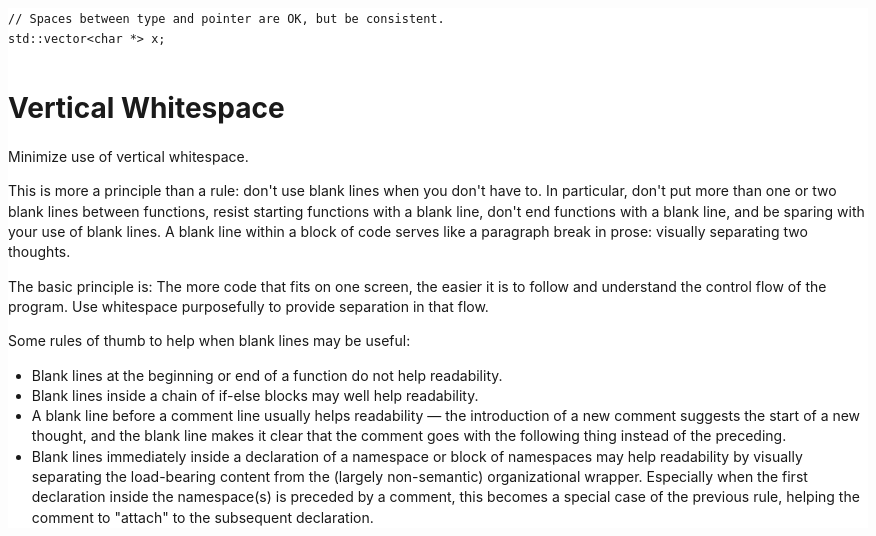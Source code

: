     // Spaces between type and pointer are OK, but be consistent.
    std::vector<char *> x;

# Vertical Whitespace

Minimize use of vertical whitespace.

This is more a principle than a rule: don't use blank lines when you don't have to. In particular, don't put more than one or two blank lines between functions, resist starting functions with a blank line, don't end functions with a blank line, and be sparing with your use of blank lines. A blank line within a block of code serves like a paragraph break in prose: visually separating two thoughts.

The basic principle is: The more code that fits on one screen, the easier it is to follow and understand the control flow of the program. Use whitespace purposefully to provide separation in that flow.

Some rules of thumb to help when blank lines may be useful:

- Blank lines at the beginning or end of a function do not help readability.
- Blank lines inside a chain of if-else blocks may well help readability.
- A blank line before a comment line usually helps readability — the introduction of a new comment suggests the start of a new thought, and the blank line makes it clear that the comment goes with the following thing instead of the preceding.
- Blank lines immediately inside a declaration of a namespace or block of namespaces may help readability by visually separating the load-bearing content from the (largely non-semantic) organizational wrapper. Especially when the first declaration inside the namespace(s) is preceded by a comment, this becomes a special case of the previous rule, helping the comment to "attach" to the subsequent declaration.
